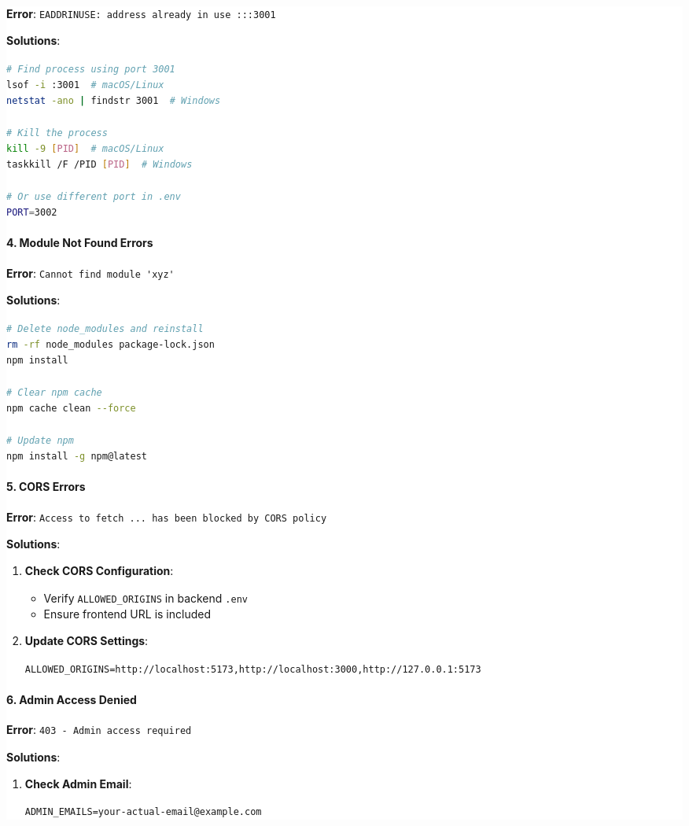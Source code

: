 **Error**: `EADDRINUSE: address already in use :::3001`

**Solutions**:
```bash
# Find process using port 3001
lsof -i :3001  # macOS/Linux
netstat -ano | findstr 3001  # Windows

# Kill the process
kill -9 [PID]  # macOS/Linux
taskkill /F /PID [PID]  # Windows

# Or use different port in .env
PORT=3002
```

#### 4. Module Not Found Errors

**Error**: `Cannot find module 'xyz'`

**Solutions**:
```bash
# Delete node_modules and reinstall
rm -rf node_modules package-lock.json
npm install

# Clear npm cache
npm cache clean --force

# Update npm
npm install -g npm@latest
```

#### 5. CORS Errors

**Error**: `Access to fetch ... has been blocked by CORS policy`

**Solutions**:
1. **Check CORS Configuration**:
   - Verify `ALLOWED_ORIGINS` in backend `.env`
   - Ensure frontend URL is included

2. **Update CORS Settings**:
   ```env
   ALLOWED_ORIGINS=http://localhost:5173,http://localhost:3000,http://127.0.0.1:5173
   ```

#### 6. Admin Access Denied

**Error**: `403 - Admin access required`

**Solutions**:
1. **Check Admin Email**:
   ```env
   ADMIN_EMAILS=your-actual-email@example.com
   ```
